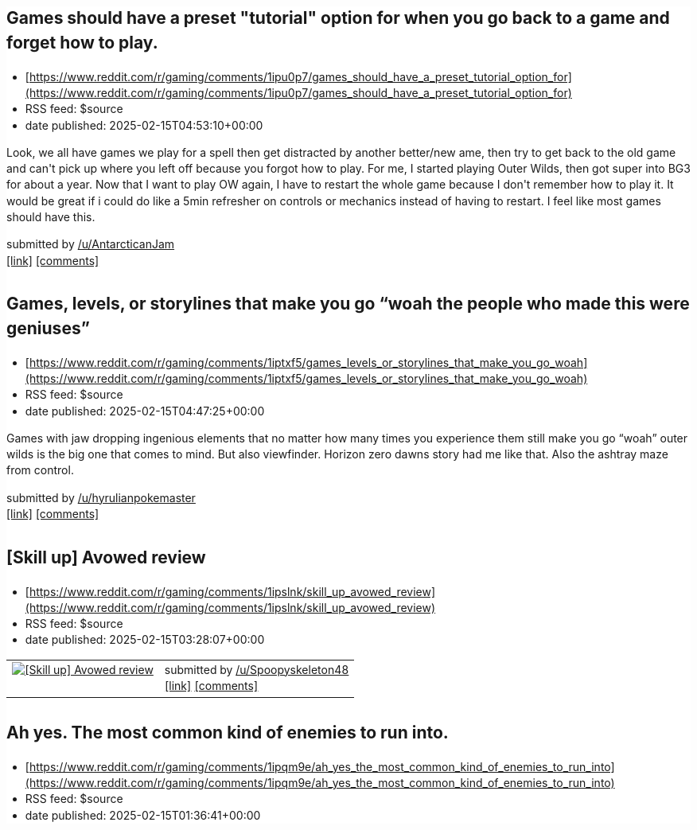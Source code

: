 ## Games should have a preset "tutorial" option for when you go back to a game and forget how to play.
 - [https://www.reddit.com/r/gaming/comments/1ipu0p7/games_should_have_a_preset_tutorial_option_for](https://www.reddit.com/r/gaming/comments/1ipu0p7/games_should_have_a_preset_tutorial_option_for)
 - RSS feed: $source
 - date published: 2025-02-15T04:53:10+00:00

<div class="md"><p>Look, we all have games we play for a spell then get distracted by another better/new ame, then try to get back to the old game and can&#39;t pick up where you left off because you forgot how to play. For me, I started playing Outer Wilds, then got super into BG3 for about a year. Now that I want to play OW again, I have to restart the whole game because I don&#39;t remember how to play it. It would be great if i could do like a 5min refresher on controls or mechanics instead of having to restart. I feel like most games should have this.</p> </div> &#32; submitted by &#32; <a href="https://www.reddit.com/user/AntarcticanJam"> /u/AntarcticanJam </a> <br/> <span><a href="https://www.reddit.com/r/gaming/comments/1ipu0p7/games_should_have_a_preset_tutorial_option_for/">[link]</a></span> &#32; <span><a href="https://www.reddit.com/r/gaming/comments/1ipu0p7/games_should_have_a_preset_tutorial_option_for/">[comments]</a></span>

## Games, levels, or storylines that make you go “woah the people who made this were geniuses”
 - [https://www.reddit.com/r/gaming/comments/1iptxf5/games_levels_or_storylines_that_make_you_go_woah](https://www.reddit.com/r/gaming/comments/1iptxf5/games_levels_or_storylines_that_make_you_go_woah)
 - RSS feed: $source
 - date published: 2025-02-15T04:47:25+00:00

<div class="md"><p>Games with jaw dropping ingenious elements that no matter how many times you experience them still make you go “woah” outer wilds is the big one that comes to mind. But also viewfinder. Horizon zero dawns story had me like that. Also the ashtray maze from control. </p> </div> &#32; submitted by &#32; <a href="https://www.reddit.com/user/hyrulianpokemaster"> /u/hyrulianpokemaster </a> <br/> <span><a href="https://www.reddit.com/r/gaming/comments/1iptxf5/games_levels_or_storylines_that_make_you_go_woah/">[link]</a></span> &#32; <span><a href="https://www.reddit.com/r/gaming/comments/1iptxf5/games_levels_or_storylines_that_make_you_go_woah/">[comments]</a></span>

## [Skill up] Avowed review
 - [https://www.reddit.com/r/gaming/comments/1ipslnk/skill_up_avowed_review](https://www.reddit.com/r/gaming/comments/1ipslnk/skill_up_avowed_review)
 - RSS feed: $source
 - date published: 2025-02-15T03:28:07+00:00

<table> <tr><td> <a href="https://www.reddit.com/r/gaming/comments/1ipslnk/skill_up_avowed_review/"> <img src="https://external-preview.redd.it/5fNr0giaguFE7icy4Mj_BiSlh6CPiBnlGNuGWHMRU70.jpg?width=320&amp;crop=smart&amp;auto=webp&amp;s=73b2fdf28a4b3b75ac02d6bf0088ae86df9fdaca" alt="[Skill up] Avowed review" title="[Skill up] Avowed review" /> </a> </td><td> &#32; submitted by &#32; <a href="https://www.reddit.com/user/Spoopyskeleton48"> /u/Spoopyskeleton48 </a> <br/> <span><a href="https://www.youtube.com/watch?v=yxnyOmJzg_0">[link]</a></span> &#32; <span><a href="https://www.reddit.com/r/gaming/comments/1ipslnk/skill_up_avowed_review/">[comments]</a></span> </td></tr></table>

## Ah yes. The most common kind of enemies to run into.
 - [https://www.reddit.com/r/gaming/comments/1ipqm9e/ah_yes_the_most_common_kind_of_enemies_to_run_into](https://www.reddit.com/r/gaming/comments/1ipqm9e/ah_yes_the_most_common_kind_of_enemies_to_run_into)
 - RSS feed: $source
 - date published: 2025-02-15T01:36:41+00:00
